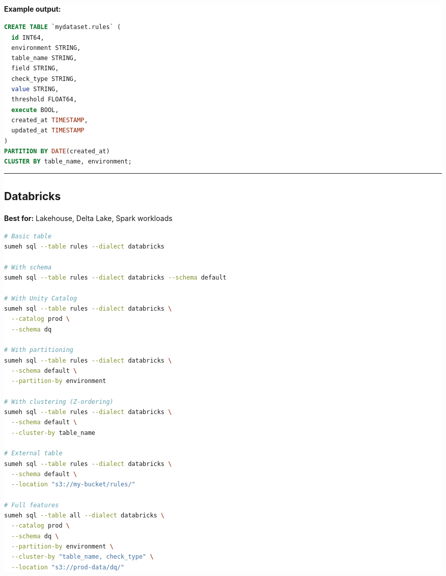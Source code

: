 **Example output:**

```sql
CREATE TABLE `mydataset.rules` (
  id INT64,
  environment STRING,
  table_name STRING,
  field STRING,
  check_type STRING,
  value STRING,
  threshold FLOAT64,
  execute BOOL,
  created_at TIMESTAMP,
  updated_at TIMESTAMP
)
PARTITION BY DATE(created_at)
CLUSTER BY table_name, environment;
```

---

## Databricks

**Best for:** Lakehouse, Delta Lake, Spark workloads

```bash
# Basic table
sumeh sql --table rules --dialect databricks

# With schema
sumeh sql --table rules --dialect databricks --schema default

# With Unity Catalog
sumeh sql --table rules --dialect databricks \
  --catalog prod \
  --schema dq

# With partitioning
sumeh sql --table rules --dialect databricks \
  --schema default \
  --partition-by environment

# With clustering (Z-ordering)
sumeh sql --table rules --dialect databricks \
  --schema default \
  --cluster-by table_name

# External table
sumeh sql --table rules --dialect databricks \
  --schema default \
  --location "s3://my-bucket/rules/"

# Full features
sumeh sql --table all --dialect databricks \
  --catalog prod \
  --schema dq \
  --partition-by environment \
  --cluster-by "table_name, check_type" \
  --location "s3://prod-data/dq/"
```
